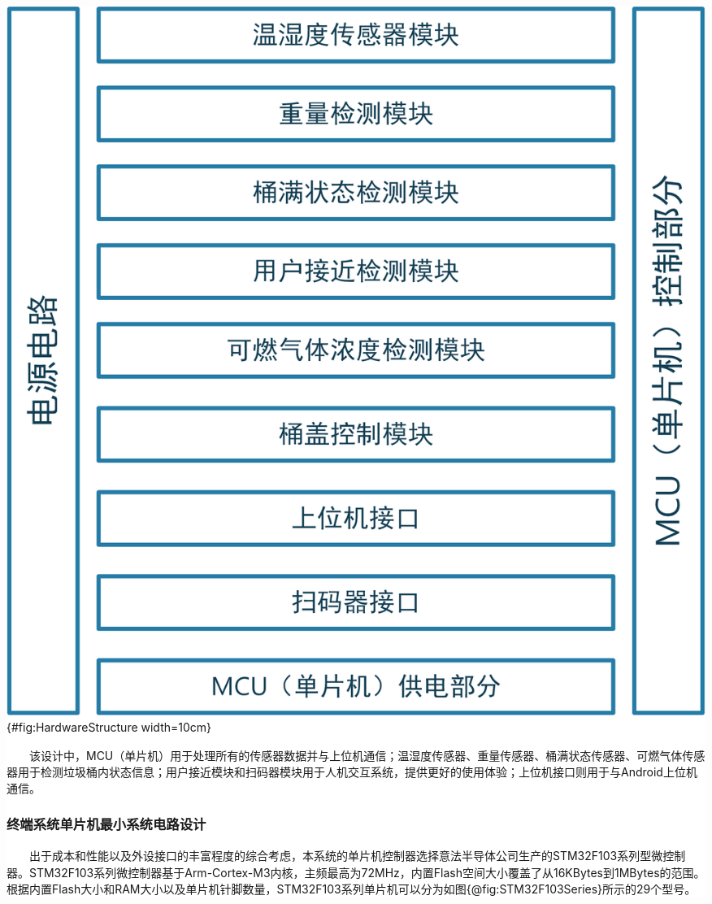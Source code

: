 ![硬件电路结构设计图](imgs/HardwareStructure.png){#fig:HardwareStructure width=10cm}

　　该设计中，MCU（单片机）用于处理所有的传感器数据并与上位机通信；温湿度传感器、重量传感器、桶满状态传感器、可燃气体传感器用于检测垃圾桶内状态信息；用户接近模块和扫码器模块用于人机交互系统，提供更好的使用体验；上位机接口则用于与Android上位机通信。

### 终端系统单片机最小系统电路设计

　　出于成本和性能以及外设接口的丰富程度的综合考虑，本系统的单片机控制器选择意法半导体公司生产的STM32F103系列型微控制器。STM32F103系列微控制器基于Arm-Cortex-M3内核，主频最高为72MHz，内置Flash空间大小覆盖了从16KBytes到1MBytes的范围。根据内置Flash大小和RAM大小以及单片机针脚数量，STM32F103系列单片机可以分为如图{@fig:STM32F103Series}所示的29个型号。
